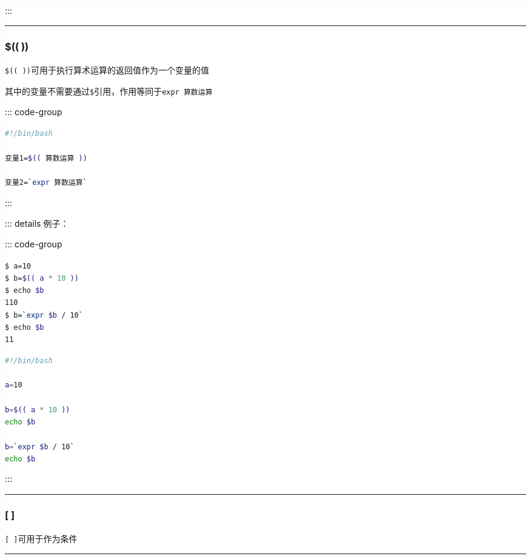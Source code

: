 :::

---

### &#36;((&nbsp;))

`$(( ))`可用于执行算术运算的返回值作为一个变量的值

其中的变量不需要通过`$`引用，作用等同于`expr 算数运算`

::: code-group

```sh [脚本文件]
#!/bin/bash

变量1=$(( 算数运算 ))

变量2=`expr 算数运算`
```

:::

::: details 例子：

::: code-group

```bash [命令式]
$ a=10
$ b=$(( a * 10 ))
$ echo $b
110
$ b=`expr $b / 10`
$ echo $b
11
```

```sh [脚本文件]
#!/bin/bash

a=10

b=$(( a * 10 ))
echo $b

b=`expr $b / 10`
echo $b
```

:::

---

### [&nbsp;]

`[ ]`可用于作为条件

---
